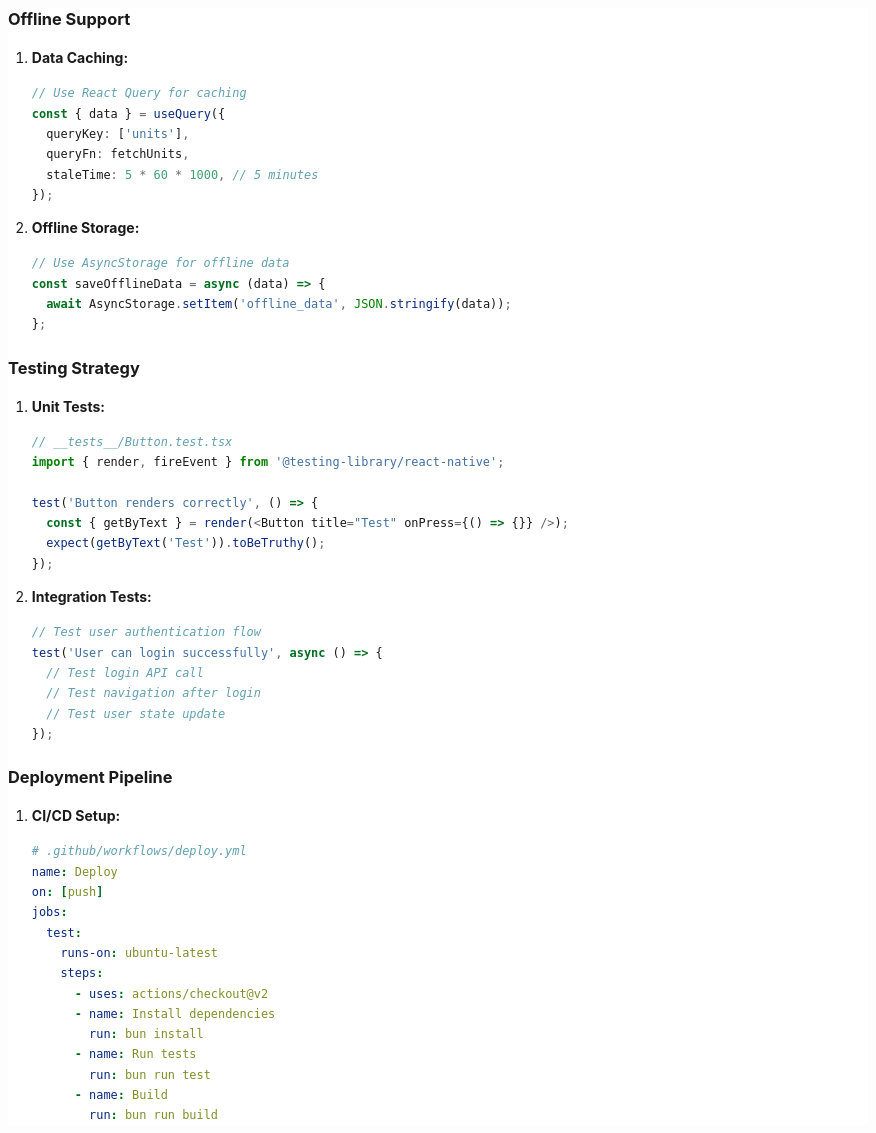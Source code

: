 ### **Offline Support**

1. **Data Caching:**
   ```typescript
   // Use React Query for caching
   const { data } = useQuery({
     queryKey: ['units'],
     queryFn: fetchUnits,
     staleTime: 5 * 60 * 1000, // 5 minutes
   });
   ```

2. **Offline Storage:**
   ```typescript
   // Use AsyncStorage for offline data
   const saveOfflineData = async (data) => {
     await AsyncStorage.setItem('offline_data', JSON.stringify(data));
   };
   ```

### **Testing Strategy**

1. **Unit Tests:**
   ```typescript
   // __tests__/Button.test.tsx
   import { render, fireEvent } from '@testing-library/react-native';

   test('Button renders correctly', () => {
     const { getByText } = render(<Button title="Test" onPress={() => {}} />);
     expect(getByText('Test')).toBeTruthy();
   });
   ```

2. **Integration Tests:**
   ```typescript
   // Test user authentication flow
   test('User can login successfully', async () => {
     // Test login API call
     // Test navigation after login
     // Test user state update
   });
   ```

### **Deployment Pipeline**

1. **CI/CD Setup:**
   ```yaml
   # .github/workflows/deploy.yml
   name: Deploy
   on: [push]
   jobs:
     test:
       runs-on: ubuntu-latest
       steps:
         - uses: actions/checkout@v2
         - name: Install dependencies
           run: bun install
         - name: Run tests
           run: bun run test
         - name: Build
           run: bun run build
   ```

